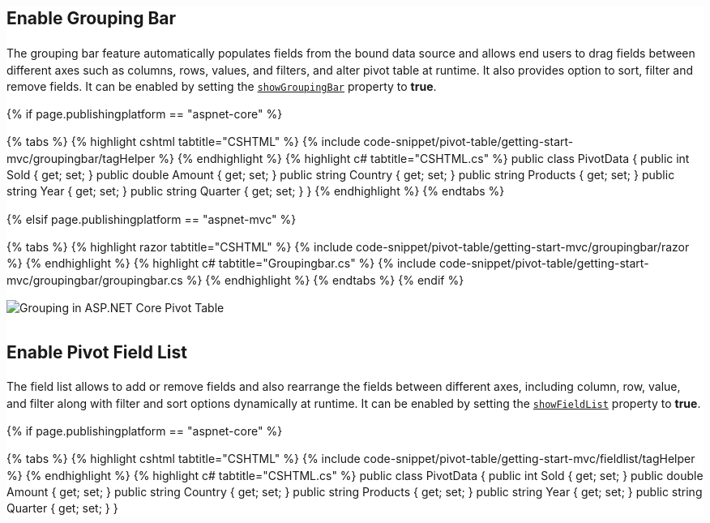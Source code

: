 ## Enable Grouping Bar

The grouping bar feature automatically populates fields from the bound data source and allows end users to drag fields between different axes such as columns, rows, values, and filters, and alter pivot table at runtime. It also provides option to sort, filter and remove fields. It can be enabled by setting the [`showGroupingBar`](https://help.syncfusion.com/cr/aspnetcore-js2/Syncfusion.EJ2.PivotView.PivotView.html#Syncfusion_EJ2_PivotView_PivotView_ShowGroupingBar) property to **true**.

{% if page.publishingplatform == "aspnet-core" %}

{% tabs %}
{% highlight cshtml tabtitle="CSHTML" %}
{% include code-snippet/pivot-table/getting-start-mvc/groupingbar/tagHelper %}
{% endhighlight %}
{% highlight c# tabtitle="CSHTML.cs" %}
public class PivotData
{
    public int Sold { get; set; }
    public double Amount { get; set; }
    public string Country { get; set; }
    public string Products { get; set; }
    public string Year { get; set; }
    public string Quarter { get; set; }
}
{% endhighlight %}
{% endtabs %}

{% elsif page.publishingplatform == "aspnet-mvc" %}

{% tabs %}
{% highlight razor tabtitle="CSHTML" %}
{% include code-snippet/pivot-table/getting-start-mvc/groupingbar/razor %}
{% endhighlight %}
{% highlight c# tabtitle="Groupingbar.cs" %}
{% include code-snippet/pivot-table/getting-start-mvc/groupingbar/groupingbar.cs %}
{% endhighlight %}
{% endtabs %}
{% endif %}

![Grouping in ASP.NET Core Pivot Table](images/pivottable-group.png)

## Enable Pivot Field List

The field list allows to add or remove fields and also rearrange the fields between different axes, including column, row, value, and filter along with filter and sort options dynamically at runtime. It can be enabled by setting the [`showFieldList`](https://help.syncfusion.com/cr/aspnetcore-js2/Syncfusion.EJ2.PivotView.PivotView.html#Syncfusion_EJ2_PivotView_PivotView_ShowFieldList) property to **true**.

{% if page.publishingplatform == "aspnet-core" %}

{% tabs %}
{% highlight cshtml tabtitle="CSHTML" %}
{% include code-snippet/pivot-table/getting-start-mvc/fieldlist/tagHelper %}
{% endhighlight %}
{% highlight c# tabtitle="CSHTML.cs" %}
public class PivotData
{
    public int Sold { get; set; }
    public double Amount { get; set; }
    public string Country { get; set; }
    public string Products { get; set; }
    public string Year { get; set; }
    public string Quarter { get; set; }
}